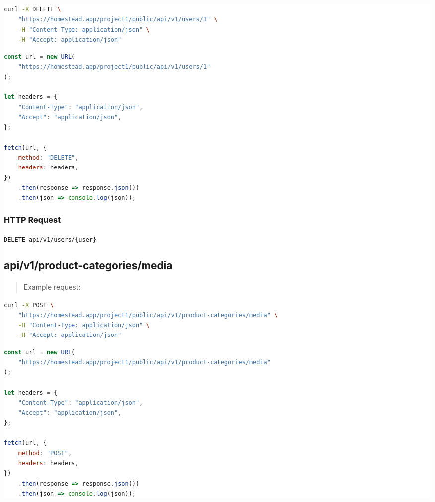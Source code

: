 ```bash
curl -X DELETE \
    "https://homestead.app/project1/public/api/v1/users/1" \
    -H "Content-Type: application/json" \
    -H "Accept: application/json"
```

```javascript
const url = new URL(
    "https://homestead.app/project1/public/api/v1/users/1"
);

let headers = {
    "Content-Type": "application/json",
    "Accept": "application/json",
};

fetch(url, {
    method: "DELETE",
    headers: headers,
})
    .then(response => response.json())
    .then(json => console.log(json));
```



### HTTP Request
`DELETE api/v1/users/{user}`





## api/v1/product-categories/media
> Example request:

```bash
curl -X POST \
    "https://homestead.app/project1/public/api/v1/product-categories/media" \
    -H "Content-Type: application/json" \
    -H "Accept: application/json"
```

```javascript
const url = new URL(
    "https://homestead.app/project1/public/api/v1/product-categories/media"
);

let headers = {
    "Content-Type": "application/json",
    "Accept": "application/json",
};

fetch(url, {
    method: "POST",
    headers: headers,
})
    .then(response => response.json())
    .then(json => console.log(json));
```
